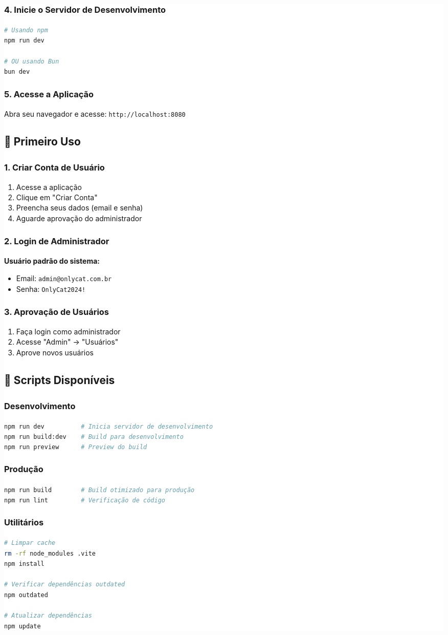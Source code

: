 ### 4. Inicie o Servidor de Desenvolvimento
```bash
# Usando npm
npm run dev

# OU usando Bun
bun dev
```

### 5. Acesse a Aplicação
Abra seu navegador e acesse: `http://localhost:8080`

## 🎯 Primeiro Uso

### 1. Criar Conta de Usuário
1. Acesse a aplicação
2. Clique em "Criar Conta"
3. Preencha seus dados (email e senha)
4. Aguarde aprovação do administrador

### 2. Login de Administrador
**Usuário padrão do sistema:**
- Email: `admin@onlycat.com.br`
- Senha: `OnlyCat2024!`

### 3. Aprovação de Usuários
1. Faça login como administrador
2. Acesse "Admin" → "Usuários"
3. Aprove novos usuários

## 🔧 Scripts Disponíveis

### Desenvolvimento
```bash
npm run dev          # Inicia servidor de desenvolvimento
npm run build:dev    # Build para desenvolvimento
npm run preview      # Preview do build
```

### Produção
```bash
npm run build        # Build otimizado para produção
npm run lint         # Verificação de código
```

### Utilitários
```bash
# Limpar cache
rm -rf node_modules .vite
npm install

# Verificar dependências outdated
npm outdated

# Atualizar dependências
npm update
```
